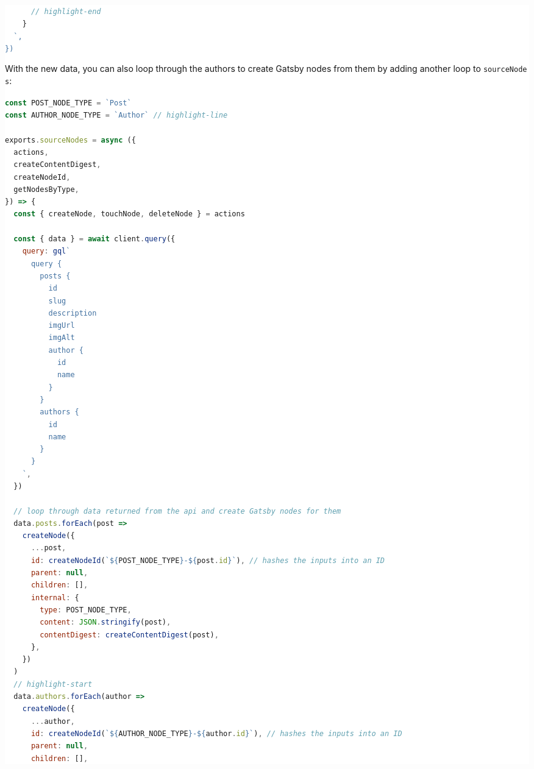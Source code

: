 ```javascript:title=source-plugin/gatsby-node.js
      // highlight-end
    }
  `,
})
```

With the new data, you can also loop through the authors to create Gatsby nodes from them by adding another loop to `sourceNodes`:

```javascript:title=source-plugin/gatsby-node.js
const POST_NODE_TYPE = `Post`
const AUTHOR_NODE_TYPE = `Author` // highlight-line

exports.sourceNodes = async ({
  actions,
  createContentDigest,
  createNodeId,
  getNodesByType,
}) => {
  const { createNode, touchNode, deleteNode } = actions

  const { data } = await client.query({
    query: gql`
      query {
        posts {
          id
          slug
          description
          imgUrl
          imgAlt
          author {
            id
            name
          }
        }
        authors {
          id
          name
        }
      }
    `,
  })

  // loop through data returned from the api and create Gatsby nodes for them
  data.posts.forEach(post =>
    createNode({
      ...post,
      id: createNodeId(`${POST_NODE_TYPE}-${post.id}`), // hashes the inputs into an ID
      parent: null,
      children: [],
      internal: {
        type: POST_NODE_TYPE,
        content: JSON.stringify(post),
        contentDigest: createContentDigest(post),
      },
    })
  )
  // highlight-start
  data.authors.forEach(author =>
    createNode({
      ...author,
      id: createNodeId(`${AUTHOR_NODE_TYPE}-${author.id}`), // hashes the inputs into an ID
      parent: null,
      children: [],
```